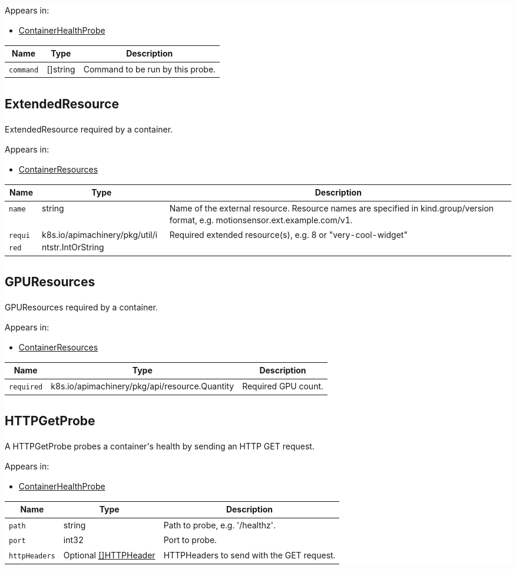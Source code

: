 Appears in:

* [ContainerHealthProbe](#ContainerHealthProbe)


Name | Type | Description
-----|------|------------
`command` | []string | Command to be run by this probe.



## ExtendedResource

ExtendedResource required by a container.

Appears in:

* [ContainerResources](#ContainerResources)


Name | Type | Description
-----|------|------------
`name` | string | Name of the external resource. Resource names are specified in kind.group/version format, e.g. motionsensor.ext.example.com/v1.
`required` | k8s.io/apimachinery/pkg/util/intstr.IntOrString | Required extended resource(s), e.g. 8 or &#34;very-cool-widget&#34;



## GPUResources

GPUResources required by a container.

Appears in:

* [ContainerResources](#ContainerResources)


Name | Type | Description
-----|------|------------
`required` | k8s.io/apimachinery/pkg/api/resource.Quantity | Required GPU count.



## HTTPGetProbe

A HTTPGetProbe probes a container&#39;s health by sending an HTTP GET request.

Appears in:

* [ContainerHealthProbe](#ContainerHealthProbe)


Name | Type | Description
-----|------|------------
`path` | string | Path to probe, e.g. &#39;/healthz&#39;.
`port` | int32 | Port to probe.
`httpHeaders` | Optional [[]HTTPHeader](#HTTPHeader) | HTTPHeaders to send with the GET request.


